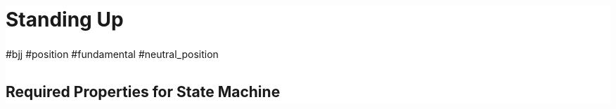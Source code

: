 

<script type="application/ld+json">
{
  "@context": "https://schema.org",
  "@type": "WebPage",
  "name": "Standing Up",
  "description": "Master Standing Up in BJJ. Complete guide covering setup, control, escapes, and transitions. Success rate: 60%.",
  "url": "https://bjjgraph.com/positions/standing-up",
  "isPartOf": {
    "@type": "WebSite",
    "name": "BJJ Graph",
    "url": "https://bjjgraph.com"
  }
}
</script>


<script type="application/ld+json">
{
  "@context": "https://schema.org",
  "@type": "BreadcrumbList",
  "itemListElement": [
    {
      "@type": "ListItem",
      "position": 1,
      "name": "Home",
      "item": "https://bjjgraph.com/"
    },
    {
      "@type": "ListItem",
      "position": 2,
      "name": "Positions",
      "item": "https://bjjgraph.com/positions/"
    },
    {
      "@type": "ListItem",
      "position": 3,
      "name": "Standing Up",
      "item": "https://bjjgraph.com/positions/standing-up"
    }
  ]
}
</script>


# Standing Up
#bjj #position #fundamental #neutral_position

## Required Properties for State Machine

